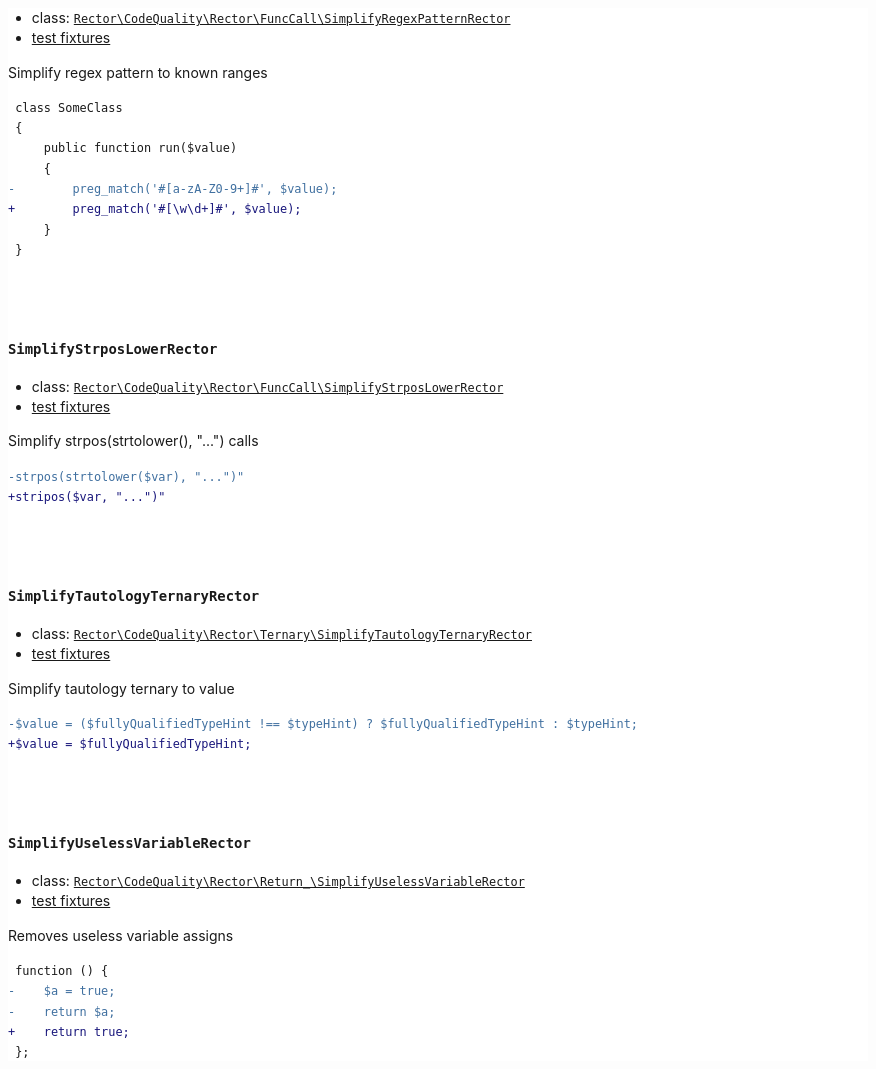 - class: [`Rector\CodeQuality\Rector\FuncCall\SimplifyRegexPatternRector`](/rules/code-quality/src/Rector/FuncCall/SimplifyRegexPatternRector.php)
- [test fixtures](/rules/code-quality/tests/Rector/FuncCall/SimplifyRegexPatternRector/Fixture)

Simplify regex pattern to known ranges

```diff
 class SomeClass
 {
     public function run($value)
     {
-        preg_match('#[a-zA-Z0-9+]#', $value);
+        preg_match('#[\w\d+]#', $value);
     }
 }
```

<br><br>

### `SimplifyStrposLowerRector`

- class: [`Rector\CodeQuality\Rector\FuncCall\SimplifyStrposLowerRector`](/rules/code-quality/src/Rector/FuncCall/SimplifyStrposLowerRector.php)
- [test fixtures](/rules/code-quality/tests/Rector/FuncCall/SimplifyStrposLowerRector/Fixture)

Simplify strpos(strtolower(), "...") calls

```diff
-strpos(strtolower($var), "...")"
+stripos($var, "...")"
```

<br><br>

### `SimplifyTautologyTernaryRector`

- class: [`Rector\CodeQuality\Rector\Ternary\SimplifyTautologyTernaryRector`](/rules/code-quality/src/Rector/Ternary/SimplifyTautologyTernaryRector.php)
- [test fixtures](/rules/code-quality/tests/Rector/Ternary/SimplifyTautologyTernaryRector/Fixture)

Simplify tautology ternary to value

```diff
-$value = ($fullyQualifiedTypeHint !== $typeHint) ? $fullyQualifiedTypeHint : $typeHint;
+$value = $fullyQualifiedTypeHint;
```

<br><br>

### `SimplifyUselessVariableRector`

- class: [`Rector\CodeQuality\Rector\Return_\SimplifyUselessVariableRector`](/rules/code-quality/src/Rector/Return_/SimplifyUselessVariableRector.php)
- [test fixtures](/rules/code-quality/tests/Rector/Return_/SimplifyUselessVariableRector/Fixture)

Removes useless variable assigns

```diff
 function () {
-    $a = true;
-    return $a;
+    return true;
 };
```
